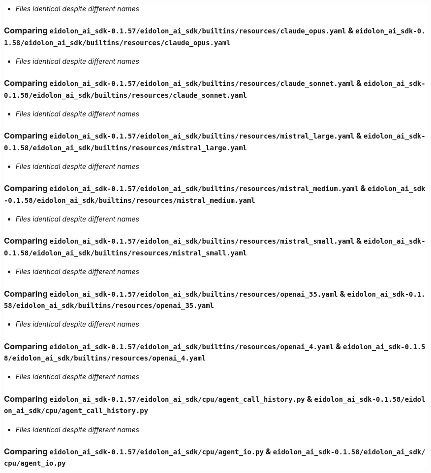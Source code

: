  * *Files identical despite different names*

### Comparing `eidolon_ai_sdk-0.1.57/eidolon_ai_sdk/builtins/resources/claude_opus.yaml` & `eidolon_ai_sdk-0.1.58/eidolon_ai_sdk/builtins/resources/claude_opus.yaml`

 * *Files identical despite different names*

### Comparing `eidolon_ai_sdk-0.1.57/eidolon_ai_sdk/builtins/resources/claude_sonnet.yaml` & `eidolon_ai_sdk-0.1.58/eidolon_ai_sdk/builtins/resources/claude_sonnet.yaml`

 * *Files identical despite different names*

### Comparing `eidolon_ai_sdk-0.1.57/eidolon_ai_sdk/builtins/resources/mistral_large.yaml` & `eidolon_ai_sdk-0.1.58/eidolon_ai_sdk/builtins/resources/mistral_large.yaml`

 * *Files identical despite different names*

### Comparing `eidolon_ai_sdk-0.1.57/eidolon_ai_sdk/builtins/resources/mistral_medium.yaml` & `eidolon_ai_sdk-0.1.58/eidolon_ai_sdk/builtins/resources/mistral_medium.yaml`

 * *Files identical despite different names*

### Comparing `eidolon_ai_sdk-0.1.57/eidolon_ai_sdk/builtins/resources/mistral_small.yaml` & `eidolon_ai_sdk-0.1.58/eidolon_ai_sdk/builtins/resources/mistral_small.yaml`

 * *Files identical despite different names*

### Comparing `eidolon_ai_sdk-0.1.57/eidolon_ai_sdk/builtins/resources/openai_35.yaml` & `eidolon_ai_sdk-0.1.58/eidolon_ai_sdk/builtins/resources/openai_35.yaml`

 * *Files identical despite different names*

### Comparing `eidolon_ai_sdk-0.1.57/eidolon_ai_sdk/builtins/resources/openai_4.yaml` & `eidolon_ai_sdk-0.1.58/eidolon_ai_sdk/builtins/resources/openai_4.yaml`

 * *Files identical despite different names*

### Comparing `eidolon_ai_sdk-0.1.57/eidolon_ai_sdk/cpu/agent_call_history.py` & `eidolon_ai_sdk-0.1.58/eidolon_ai_sdk/cpu/agent_call_history.py`

 * *Files identical despite different names*

### Comparing `eidolon_ai_sdk-0.1.57/eidolon_ai_sdk/cpu/agent_io.py` & `eidolon_ai_sdk-0.1.58/eidolon_ai_sdk/cpu/agent_io.py`
